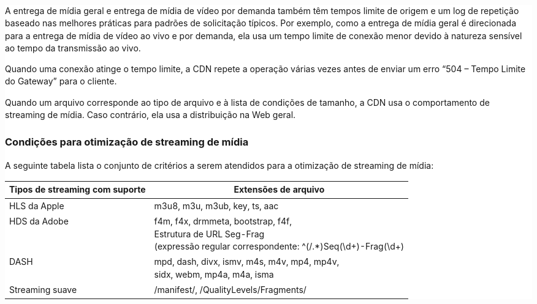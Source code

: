 A entrega de mídia geral e entrega de mídia de vídeo por demanda também têm tempos limite de origem e um log de repetição baseado nas melhores práticas para padrões de solicitação típicos. Por exemplo, como a entrega de mídia geral é direcionada para a entrega de mídia de vídeo ao vivo e por demanda, ela usa um tempo limite de conexão menor devido à natureza sensível ao tempo da transmissão ao vivo.

Quando uma conexão atinge o tempo limite, a CDN repete a operação várias vezes antes de enviar um erro “504 – Tempo Limite do Gateway” para o cliente. 

Quando um arquivo corresponde ao tipo de arquivo e à lista de condições de tamanho, a CDN usa o comportamento de streaming de mídia. Caso contrário, ela usa a distribuição na Web geral.
   
### <a name="conditions-for-media-streaming-optimization"></a>Condições para otimização de streaming de mídia 

A seguinte tabela lista o conjunto de critérios a serem atendidos para a otimização de streaming de mídia: 
 
Tipos de streaming com suporte | Extensões de arquivo  
--- | ---  
HLS da Apple | m3u8, m3u, m3ub, key, ts, aac
HDS da Adobe | f4m, f4x, drmmeta, bootstrap, f4f,<br>Estrutura de URL Seg-Frag <br> (expressão regular correspondente: ^(/.*)Seq(\d+)-Frag(\d+)
DASH | mpd, dash, divx, ismv, m4s, m4v, mp4, mp4v, <br> sidx, webm, mp4a, m4a, isma
Streaming suave | /manifest/, /QualityLevels/Fragments/
  
 
